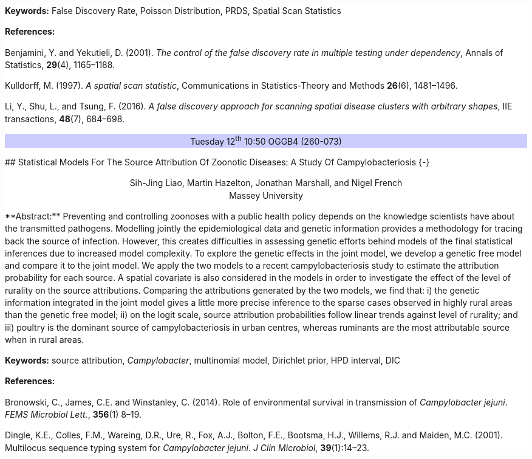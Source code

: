 <span>**Keywords:**</span> False Discovery Rate, Poisson Distribution,
PRDS, Spatial Scan Statistics

<span>**References:**</span>

Benjamini, Y. and Yekutieli, D. (2001). *The control of the false
discovery rate in multiple testing under dependency*, Annals of
Statistics, **29**(4), 1165–1188.

Kulldorff, M. (1997). *A spatial scan statistic*, Communications in
Statistics-Theory and Methods **26**(6), 1481–1496.

Li, Y., Shu, L., and Tsung, F. (2016). *A false discovery approach for
scanning spatial disease clusters with arbitrary shapes*, IIE
transactions, **48**(7), 684–698.
<p class="pagebreak"></p>
<p style="background-color:#ccccff;text-align:center">Tuesday 12<sup>th</sup> 10:50 OGGB4 (260-073)</p>
## Statistical Models For The Source Attribution Of Zoonotic Diseases: A Study Of Campylobacteriosis {-}
<p style="text-align:center">
Sih-Jing Liao, Martin Hazelton, Jonathan Marshall, and Nigel French<br />
Massey University<br />
</p>
<span>**Abstract:**</span> Preventing and controlling zoonoses with a
public health policy depends on the knowledge scientists have about the
transmitted pathogens. Modelling jointly the epidemiological data and
genetic information provides a methodology for tracing back the source
of infection. However, this creates difficulties in assessing genetic
efforts behind models of the final statistical inferences due to
increased model complexity. To explore the genetic effects in the joint
model, we develop a genetic free model and compare it to the joint
model. We apply the two models to a recent campylobacteriosis study to
estimate the attribution probability for each source. A spatial
covariate is also considered in the models in order to investigate the
effect of the level of rurality on the source attributions. Comparing
the attributions generated by the two models, we find that: i) the
genetic information integrated in the joint model gives a little more
precise inference to the sparse cases observed in highly rural areas
than the genetic free model; ii) on the logit scale, source attribution
probabilities follow linear trends against level of rurality; and iii)
poultry is the dominant source of campylobacteriosis in urban centres,
whereas ruminants are the most attributable source when in rural areas.

<span>**Keywords:**</span> source attribution, *Campylobacter*,
multinomial model, Dirichlet prior, HPD interval, DIC

<span>**References:**</span>

Bronowski, C., James, C.E. and Winstanley, C. (2014). Role of
environmental survival in transmission of *Campylobacter jejuni*. *FEMS
Microbiol Lett.*, **356**(1) 8–19.

Dingle, K.E., Colles, F.M., Wareing, D.R., Ure, R., Fox, A.J., Bolton,
F.E., Bootsma, H.J., Willems, R.J. and Maiden, M.C. (2001). Multilocus
sequence typing system for *Campylobacter jejuni*. *J Clin Microbiol*,
**39**(1):14–23.
